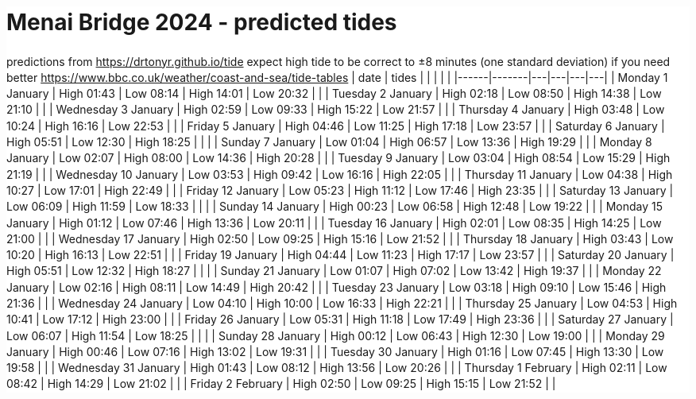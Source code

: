# Menai Bridge 2024 - predicted tides
predictions from https://drtonyr.github.io/tide
expect high tide to be correct to ±8 minutes (one standard deviation)
if you need better https://www.bbc.co.uk/weather/coast-and-sea/tide-tables
| date | tides |   |   |   |   |
|------|-------|---|---|---|---|
| Monday 1 January | High 01:43 | Low 08:14 | High 14:01 | Low 20:32 |  |
| Tuesday 2 January | High 02:18 | Low 08:50 | High 14:38 | Low 21:10 |  |
| Wednesday 3 January | High 02:59 | Low 09:33 | High 15:22 | Low 21:57 |  |
| Thursday 4 January | High 03:48 | Low 10:24 | High 16:16 | Low 22:53 |  |
| Friday 5 January | High 04:46 | Low 11:25 | High 17:18 | Low 23:57 |  |
| Saturday 6 January | High 05:51 | Low 12:30 | High 18:25 |  |  |
| Sunday 7 January | Low 01:04 | High 06:57 | Low 13:36 | High 19:29 |  |
| Monday 8 January | Low 02:07 | High 08:00 | Low 14:36 | High 20:28 |  |
| Tuesday 9 January | Low 03:04 | High 08:54 | Low 15:29 | High 21:19 |  |
| Wednesday 10 January | Low 03:53 | High 09:42 | Low 16:16 | High 22:05 |  |
| Thursday 11 January | Low 04:38 | High 10:27 | Low 17:01 | High 22:49 |  |
| Friday 12 January | Low 05:23 | High 11:12 | Low 17:46 | High 23:35 |  |
| Saturday 13 January | Low 06:09 | High 11:59 | Low 18:33 |  |  |
| Sunday 14 January | High 00:23 | Low 06:58 | High 12:48 | Low 19:22 |  |
| Monday 15 January | High 01:12 | Low 07:46 | High 13:36 | Low 20:11 |  |
| Tuesday 16 January | High 02:01 | Low 08:35 | High 14:25 | Low 21:00 |  |
| Wednesday 17 January | High 02:50 | Low 09:25 | High 15:16 | Low 21:52 |  |
| Thursday 18 January | High 03:43 | Low 10:20 | High 16:13 | Low 22:51 |  |
| Friday 19 January | High 04:44 | Low 11:23 | High 17:17 | Low 23:57 |  |
| Saturday 20 January | High 05:51 | Low 12:32 | High 18:27 |  |  |
| Sunday 21 January | Low 01:07 | High 07:02 | Low 13:42 | High 19:37 |  |
| Monday 22 January | Low 02:16 | High 08:11 | Low 14:49 | High 20:42 |  |
| Tuesday 23 January | Low 03:18 | High 09:10 | Low 15:46 | High 21:36 |  |
| Wednesday 24 January | Low 04:10 | High 10:00 | Low 16:33 | High 22:21 |  |
| Thursday 25 January | Low 04:53 | High 10:41 | Low 17:12 | High 23:00 |  |
| Friday 26 January | Low 05:31 | High 11:18 | Low 17:49 | High 23:36 |  |
| Saturday 27 January | Low 06:07 | High 11:54 | Low 18:25 |  |  |
| Sunday 28 January | High 00:12 | Low 06:43 | High 12:30 | Low 19:00 |  |
| Monday 29 January | High 00:46 | Low 07:16 | High 13:02 | Low 19:31 |  |
| Tuesday 30 January | High 01:16 | Low 07:45 | High 13:30 | Low 19:58 |  |
| Wednesday 31 January | High 01:43 | Low 08:12 | High 13:56 | Low 20:26 |  |
| Thursday 1 February | High 02:11 | Low 08:42 | High 14:29 | Low 21:02 |  |
| Friday 2 February | High 02:50 | Low 09:25 | High 15:15 | Low 21:52 |  |